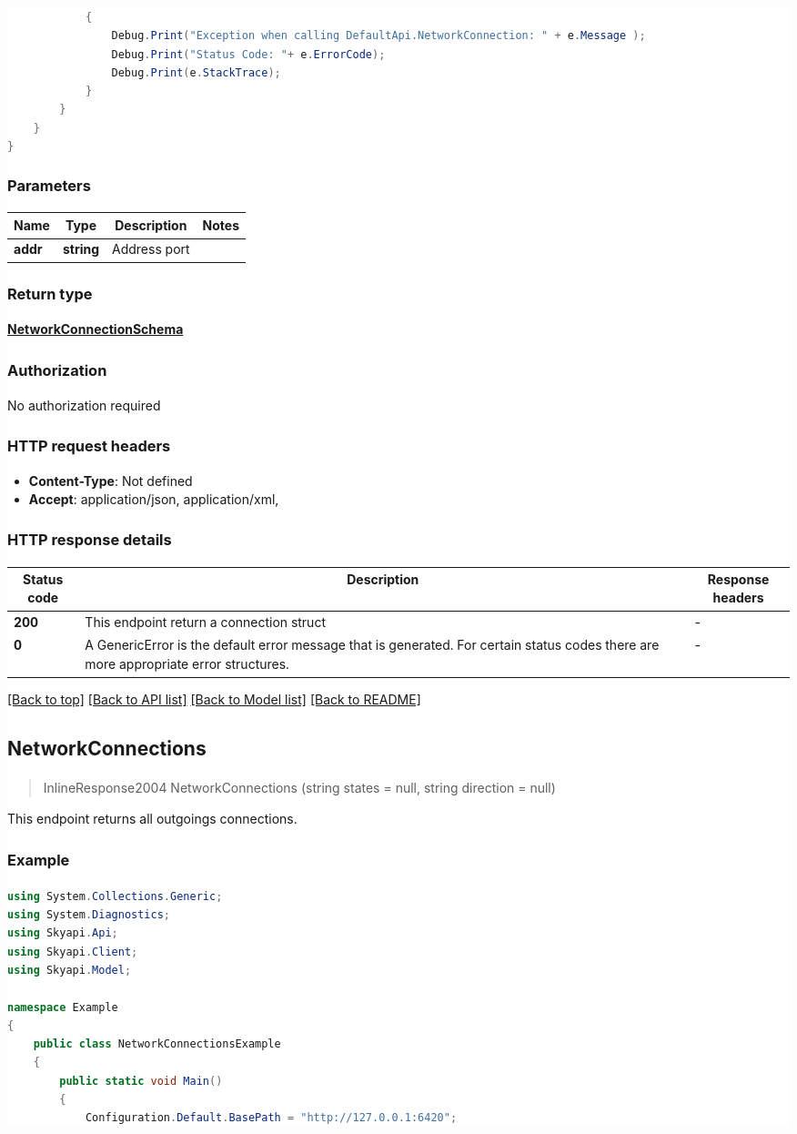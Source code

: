 ```csharp
            {
                Debug.Print("Exception when calling DefaultApi.NetworkConnection: " + e.Message );
                Debug.Print("Status Code: "+ e.ErrorCode);
                Debug.Print(e.StackTrace);
            }
        }
    }
}
```

### Parameters


Name | Type | Description  | Notes
------------- | ------------- | ------------- | -------------
 **addr** | **string**| Address port | 

### Return type

[**NetworkConnectionSchema**](NetworkConnectionSchema.md)

### Authorization

No authorization required

### HTTP request headers

- **Content-Type**: Not defined
- **Accept**: application/json, application/xml, 

### HTTP response details
| Status code | Description | Response headers |
|-------------|-------------|------------------|
| **200** | This endpoint return a connection struct |  -  |
| **0** | A GenericError is the default error message that is generated. For certain status codes there are more appropriate error structures. |  -  |

[[Back to top]](#)
[[Back to API list]](../README.md#documentation-for-api-endpoints)
[[Back to Model list]](../README.md#documentation-for-models)
[[Back to README]](../README.md)


## NetworkConnections

> InlineResponse2004 NetworkConnections (string states = null, string direction = null)

This endpoint returns all outgoings connections.

### Example

```csharp
using System.Collections.Generic;
using System.Diagnostics;
using Skyapi.Api;
using Skyapi.Client;
using Skyapi.Model;

namespace Example
{
    public class NetworkConnectionsExample
    {
        public static void Main()
        {
            Configuration.Default.BasePath = "http://127.0.0.1:6420";
```